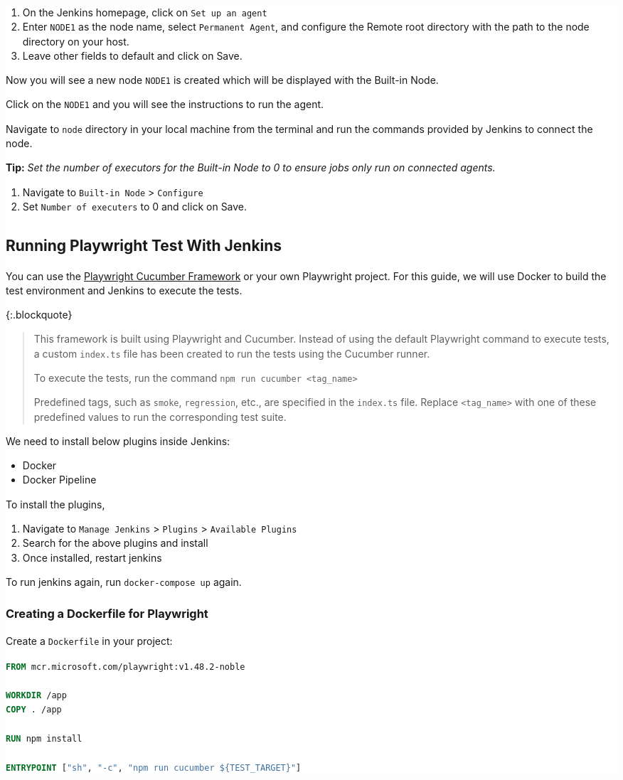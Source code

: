 1. On the Jenkins homepage, click on `Set up an agent`
2. Enter `NODE1` as the node name, select `Permanent Agent`, and configure the Remote root directory with the path to the node directory on your host.
3. Leave other fields to default and click on Save.

Now you will see a new node `NODE1` is created which will be displayed with the Built-in Node.

Click on the `NODE1` and you will see the instructions to run the agent.

Navigate to `node` directory in your local machine from the terminal and run the commands provided by Jenkins to connect the node.

**Tip:** _Set the number of executors for the Built-in Node to 0 to ensure jobs only run on connected agents._

1. Navigate to `Built-in Node` > `Configure`
2. Set `Number of executers` to 0 and click on Save.

## Running Playwright Test With Jenkins

You can use the [Playwright Cucumber Framework](https://github.com/bekaarcoder/playwright-bdd-ts) or your own Playwright project. For this guide, we will use Docker to build the test environment and Jenkins to execute the tests.

{:.blockquote}

> This framework is built using Playwright and Cucumber. Instead of using the default Playwright command to execute tests, a custom `index.ts` file has been created to run the tests using the Cucumber runner.
>
> To execute the tests, run the command `npm run cucumber <tag_name>`
>
> Predefined tags, such as `smoke`, `regression`, etc., are specified in the `index.ts` file. Replace `<tag_name>` with one of these predefined values to run the corresponding test suite.

We need to install below plugins inside Jenkins:

-   Docker
-   Docker Pipeline

To install the plugins,

1. Navigate to `Manage Jenkins` > `Plugins` > `Available Plugins`
2. Search for the above plugins and install
3. Once installed, restart jenkins

To run jenkins again, run `docker-compose up` again.

### Creating a Dockerfile for Playwright

Create a `Dockerfile` in your project:

```Dockerfile
FROM mcr.microsoft.com/playwright:v1.48.2-noble

WORKDIR /app
COPY . /app

RUN npm install

ENTRYPOINT ["sh", "-c", "npm run cucumber ${TEST_TARGET}"]
```
